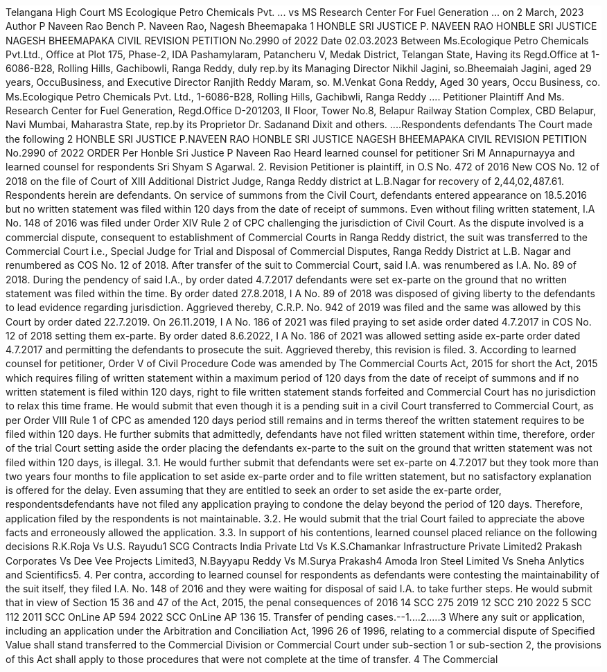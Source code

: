 Telangana High Court MS Ecologique Petro Chemicals Pvt. ... vs MS Research Center For Fuel Generation ... on 2 March, 2023 Author P Naveen Rao Bench P. Naveen Rao, Nagesh Bheemapaka 1 HONBLE SRI JUSTICE P. NAVEEN RAO HONBLE SRI JUSTICE NAGESH BHEEMAPAKA CIVIL REVISION PETITION No.2990 of 2022 Date  02.03.2023 Between Ms.Ecologique Petro Chemicals Pvt.Ltd., Office at Plot  175, Phase-2, IDA Pashamylaram, Patancheru V, Medak District, Telangan State, Having its Regd.Office at 1-6086-B28, Rolling Hills, Gachibowli, Ranga Reddy, duly rep.by its Managing Director Nikhil Jagini, so.Bheemaiah Jagini, aged 29 years, OccuBusiness, and Executive Director Ranjith Reddy Maram, so. M.Venkat Gona Reddy, Aged 30 years, Occu Business, co. Ms.Ecologique Petro Chemicals Pvt. Ltd., 1-6086-B28, Rolling Hills, Gachibwli, Ranga Reddy .... Petitioner Plaintiff And Ms. Research Center for Fuel Generation, Regd.Office  D-201203, II Floor, Tower No.8, Belapur Railway Station Complex, CBD Belapur, Navi Mumbai, Maharastra State, rep.by its Proprietor Dr. Sadanand Dixit and others. ....Respondents defendants The Court made the following 2 HONBLE SRI JUSTICE P.NAVEEN RAO HONBLE SRI JUSTICE NAGESH BHEEMAPAKA CIVIL REVISION PETITION No.2990 of 2022 ORDER Per Honble Sri Justice P Naveen Rao Heard learned counsel for petitioner Sri M Annapurnayya and learned counsel for respondents Sri Shyam S Agarwal. 2. Revision Petitioner is plaintiff, in O.S No. 472 of 2016 New COS No. 12 of 2018 on the file of Court of XIII Additional District Judge, Ranga Reddy district at L.B.Nagar for recovery of 2,44,02,487.61. Respondents herein are defendants. On service of summons from the Civil Court, defendants entered appearance on 18.5.2016 but no written statement was filed within 120 days from the date of receipt of summons. Even without filing written statement, I.A No. 148 of 2016 was filed under Order XIV Rule 2 of CPC challenging the jurisdiction of Civil Court. As the dispute involved is a commercial dispute, consequent to establishment of Commercial Courts in Ranga Reddy district, the suit was transferred to the Commercial Court i.e., Special Judge for Trial and Disposal of Commercial Disputes, Ranga Reddy District at L.B. Nagar and renumbered as COS No. 12 of 2018. After transfer of the suit to Commercial Court, said I.A. was renumbered as I.A. No. 89 of 2018. During the pendency of said I.A., by order dated 4.7.2017 defendants were set ex-parte on the ground that no written statement was filed within the time. By order dated 27.8.2018, I A No. 89 of 2018 was disposed of giving liberty to the defendants to lead evidence regarding jurisdiction. Aggrieved thereby, C.R.P. No. 942 of 2019 was filed and the same was allowed by this Court by order dated 22.7.2019. On 26.11.2019, I A No. 186 of 2021 was filed praying to set aside order dated 4.7.2017 in COS No. 12 of 2018 setting them ex-parte. By order dated 8.6.2022, I A No. 186 of 2021 was allowed setting aside ex-parte order dated 4.7.2017 and permitting the defendants to prosecute the suit. Aggrieved thereby, this revision is filed. 3. According to learned counsel for petitioner, Order V of Civil Procedure Code was amended by The Commercial Courts Act, 2015 for short the Act, 2015 which requires filing of written statement within a maximum period of 120 days from the date of receipt of summons and if no written statement is filed within 120 days, right to file written statement stands forfeited and Commercial Court has no jurisdiction to relax this time frame. He would submit that even though it is a pending suit in a civil Court transferred to Commercial Court, as per Order VIII Rule 1 of CPC as amended 120 days period still remains and in terms thereof the written statement requires to be filed within 120 days. He further submits that admittedly, defendants have not filed written statement within time, therefore, order of the trial Court setting aside the order placing the defendants ex-parte to the suit on the ground that written statement was not filed within 120 days, is illegal. 3.1. He would further submit that defendants were set ex-parte on 4.7.2017 but they took more than two years four months to file application to set aside ex-parte order and to file written statement, but no satisfactory explanation is offered for the delay. Even assuming that they are entitled to seek an order to set aside the ex-parte order, respondentsdefendants have not filed any application praying to condone the delay beyond the period of 120 days. Therefore, application filed by the respondents is not maintainable. 3.2. He would submit that the trial Court failed to appreciate the above facts and erroneously allowed the application. 3.3. In support of his contentions, learned counsel placed reliance on the following decisions R.K.Roja Vs U.S. Rayudu1 SCG Contracts India Private Ltd Vs K.S.Chamankar Infrastructure Private Limited2 Prakash Corporates Vs Dee Vee Projects Limited3, N.Bayyapu Reddy Vs M.Surya Prakash4 Amoda Iron Steel Limited Vs Sneha Anlytics and Scientifics5. 4. Per contra, according to learned counsel for respondents as defendants were contesting the maintainability of the suit itself, they filed I.A. No. 148 of 2016 and they were waiting for disposal of said I.A. to take further steps. He would submit that in view of Section 15 36 and 47 of the Act, 2015, the penal consequences of 2016 14 SCC 275 2019 12 SCC 210 2022 5 SCC 112 2011 SCC OnLine AP 594 2022 SCC OnLine AP 136 15. Transfer of pending cases.--1....2.....3 Where any suit or application, including an application under the Arbitration and Conciliation Act, 1996 26 of 1996, relating to a commercial dispute of Specified Value shall stand transferred to the Commercial Division or Commercial Court under sub-section 1 or sub-section 2, the provisions of this Act shall apply to those procedures that were not complete at the time of transfer. 4 The Commercial